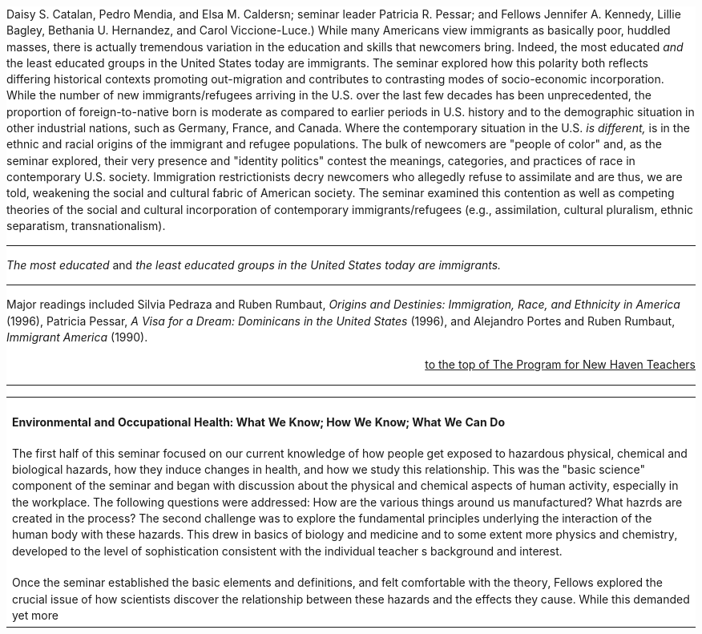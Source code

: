 Daisy S. Catalan, Pedro Mendia, and Elsa M. Caldersn; seminar leader
Patricia R. Pessar; and Fellows Jennifer A. Kennedy, Lillie Bagley,
Bethania U. Hernandez, and Carol Viccione-Luce.)
</i></font></td></tr><tr><td>
While many Americans view immigrants as basically poor,
huddled masses, there is actually tremendous variation in the education
and skills that newcomers bring.  Indeed, the most educated <i>and </i>the
least educated groups in the United States today are immigrants.  The
seminar explored how this polarity both reflects differing historical
contexts promoting out-migration and contributes to contrasting modes of
socio-economic incorporation. While the number of new immigrants/refugees
arriving in the U.S. over the last few decades has been unprecedented, the
proportion of foreign-to-native born is moderate as compared to earlier
periods in U.S. history and to the demographic situation in other
industrial nations, such as Germany, France, and Canada.  Where the
contemporary situation in the U.S. <i>is different,</i> is in the ethnic
and racial origins of the immigrant and refugee populations.  The bulk of
newcomers are "people of color" and, as the seminar explored, their very
presence and "identity politics" contest the meanings, categories, and
practices of race in contemporary U.S. society.  Immigration
restrictionists decry newcomers who allegedly refuse to assimilate and are
thus, we are told, weakening the social and cultural fabric of American
society.  The seminar examined this contention as well as competing
theories of the social and cultural incorporation of contemporary
immigrants/refugees (e.g., assimilation, cultural pluralism, ethnic
separatism, transnationalism).
</td><td><hr/><i>The most educated</i> and <i>the least educated groups in the
United
States today are immigrants.</i><hr/>
</td></tr><tr><td>
Major readings included Silvia Pedraza and Ruben Rumbaut,
<i>Origins and Destinies:  Immigration, Race, and Ethnicity in America
</i>(1996), Patricia Pessar, <i>A Visa for a Dream: Dominicans in the
United States </i>(1996), and Alejandro Portes and Ruben Rumbaut,
<i>Immigrant America </i>(1990).
</td></tr></tbody></table>
</a><center><a name="e"></a><div align="right"><a name="e"></a><p><a name="e">
</a><a href="#top">to the top of The Program for New Haven
Teachers</a></p></div></center>
<hr/>
<a name="f">
<table>
<tbody><tr><td>
<h4>Environmental and Occupational Health: What We Know; How We Know; What
We Can Do</h4>
<p>
The first half of this seminar focused on our current
knowledge of how people get exposed to hazardous physical, chemical and
biological hazards, how they induce changes in health, and how we study
this relationship.  This was the "basic science" component of the seminar
and  began with discussion about the physical and chemical aspects of
human activity, especially in the workplace.  The following questions were
addressed:  How are the various things around us manufactured?  What
hazrds are created in the process?  The second challenge was to explore
the fundamental principles underlying the interaction of the human body
with these hazards.  This drew in basics of biology and medicine and to
some extent more physics and chemistry, developed to the level of
sophistication consistent with the individual teacher s background and
interest.
</p></td></tr><tr><td>
Once the seminar established the basic elements and
definitions, and felt comfortable with the theory, Fellows explored the
crucial issue of how scientists discover the relationship between these
hazards and the effects they cause.  While this demanded yet more